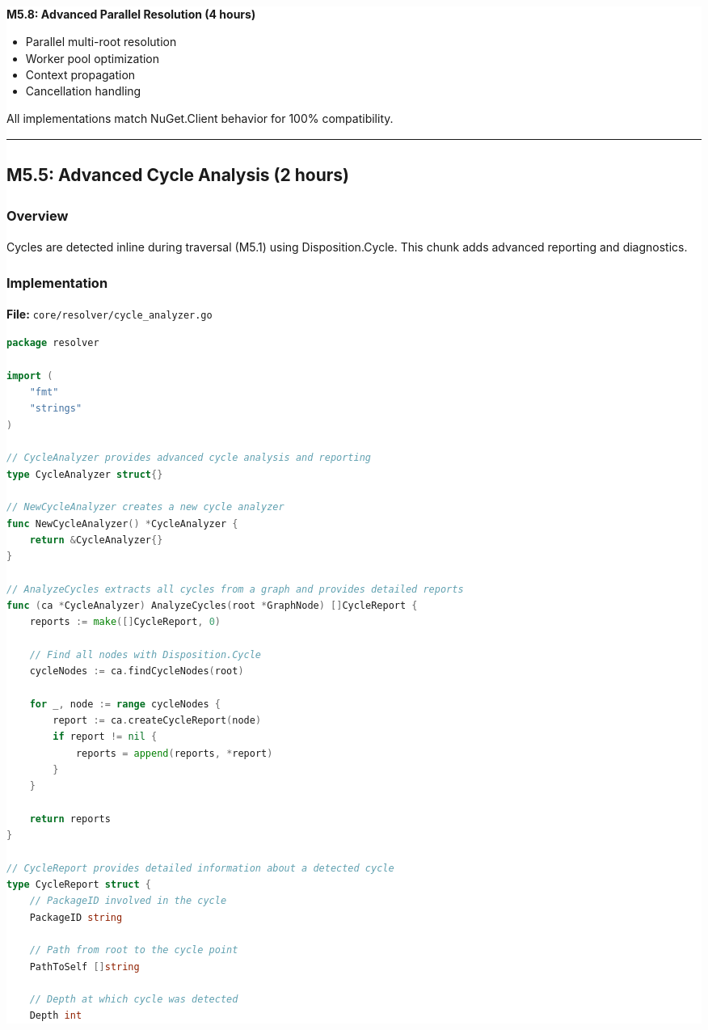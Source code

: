 **M5.8: Advanced Parallel Resolution (4 hours)**
- Parallel multi-root resolution
- Worker pool optimization
- Context propagation
- Cancellation handling

All implementations match NuGet.Client behavior for 100% compatibility.

---

## M5.5: Advanced Cycle Analysis (2 hours)

### Overview

Cycles are detected inline during traversal (M5.1) using Disposition.Cycle. This chunk adds advanced reporting and diagnostics.

### Implementation

**File:** `core/resolver/cycle_analyzer.go`

```go
package resolver

import (
	"fmt"
	"strings"
)

// CycleAnalyzer provides advanced cycle analysis and reporting
type CycleAnalyzer struct{}

// NewCycleAnalyzer creates a new cycle analyzer
func NewCycleAnalyzer() *CycleAnalyzer {
	return &CycleAnalyzer{}
}

// AnalyzeCycles extracts all cycles from a graph and provides detailed reports
func (ca *CycleAnalyzer) AnalyzeCycles(root *GraphNode) []CycleReport {
	reports := make([]CycleReport, 0)

	// Find all nodes with Disposition.Cycle
	cycleNodes := ca.findCycleNodes(root)

	for _, node := range cycleNodes {
		report := ca.createCycleReport(node)
		if report != nil {
			reports = append(reports, *report)
		}
	}

	return reports
}

// CycleReport provides detailed information about a detected cycle
type CycleReport struct {
	// PackageID involved in the cycle
	PackageID string

	// Path from root to the cycle point
	PathToSelf []string

	// Depth at which cycle was detected
	Depth int

```